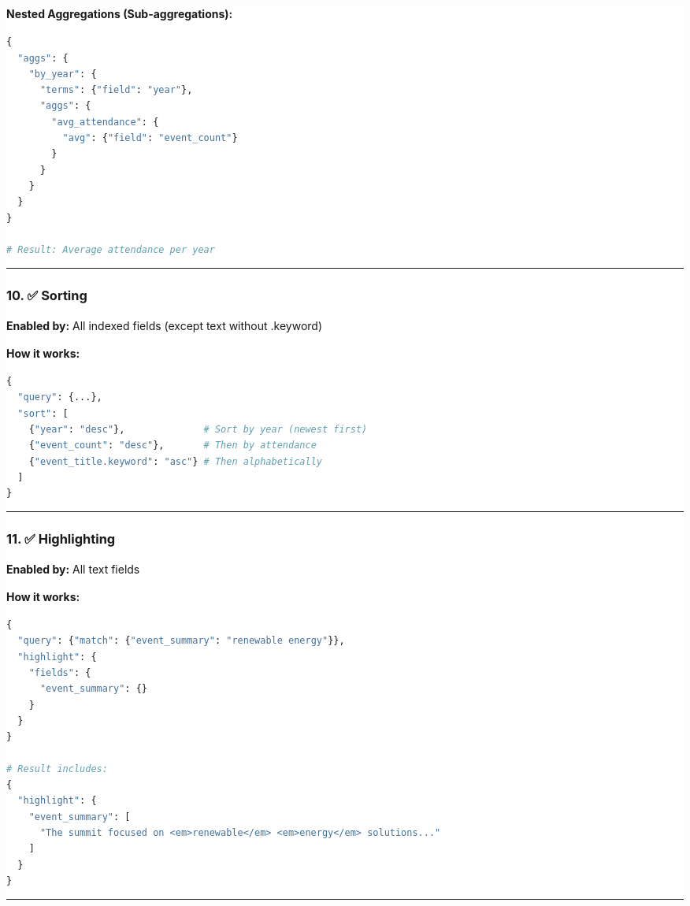 **Nested Aggregations (Sub-aggregations):**
```python
{
  "aggs": {
    "by_year": {
      "terms": {"field": "year"},
      "aggs": {
        "avg_attendance": {
          "avg": {"field": "event_count"}
        }
      }
    }
  }
}

# Result: Average attendance per year
```

---

### 10. ✅ Sorting

**Enabled by:** All indexed fields (except text without .keyword)

**How it works:**
```python
{
  "query": {...},
  "sort": [
    {"year": "desc"},              # Sort by year (newest first)
    {"event_count": "desc"},       # Then by attendance
    {"event_title.keyword": "asc"} # Then alphabetically
  ]
}
```

---

### 11. ✅ Highlighting

**Enabled by:** All text fields

**How it works:**
```python
{
  "query": {"match": {"event_summary": "renewable energy"}},
  "highlight": {
    "fields": {
      "event_summary": {}
    }
  }
}

# Result includes:
{
  "highlight": {
    "event_summary": [
      "The summit focused on <em>renewable</em> <em>energy</em> solutions..."
    ]
  }
}
```

---